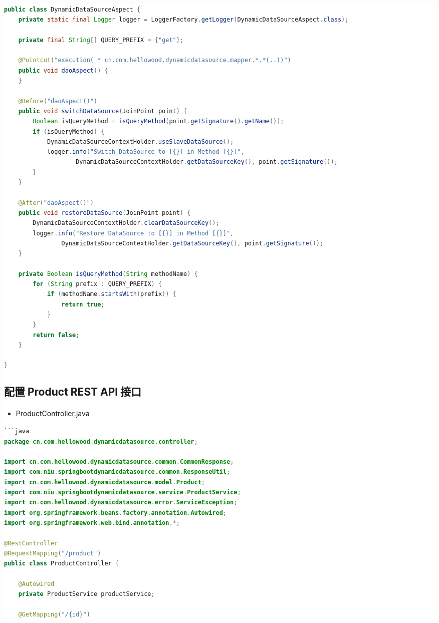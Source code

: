 ```java
public class DynamicDataSourceAspect {
    private static final Logger logger = LoggerFactory.getLogger(DynamicDataSourceAspect.class);

    private final String[] QUERY_PREFIX = {"get"};

    @Pointcut("execution( * cn.com.hellowood.dynamicdatasource.mapper.*.*(..))")
    public void daoAspect() {
    }

    @Before("daoAspect()")
    public void switchDataSource(JoinPoint point) {
        Boolean isQueryMethod = isQueryMethod(point.getSignature().getName());
        if (isQueryMethod) {
            DynamicDataSourceContextHolder.useSlaveDataSource();
            logger.info("Switch DataSource to [{}] in Method [{}]",
                    DynamicDataSourceContextHolder.getDataSourceKey(), point.getSignature());
        }
    }

    @After("daoAspect()")
    public void restoreDataSource(JoinPoint point) {
        DynamicDataSourceContextHolder.clearDataSourceKey();
        logger.info("Restore DataSource to [{}] in Method [{}]",
                DynamicDataSourceContextHolder.getDataSourceKey(), point.getSignature());
    }

    private Boolean isQueryMethod(String methodName) {
        for (String prefix : QUERY_PREFIX) {
            if (methodName.startsWith(prefix)) {
                return true;
            }
        }
        return false;
    }

}

```


## 配置 Product REST API 接口

- ProductController.java
   
```java
```java
package cn.com.hellowood.dynamicdatasource.controller;

import cn.com.hellowood.dynamicdatasource.common.CommonResponse;
import com.niu.springbootdynamicdatasource.common.ResponseUtil;
import cn.com.hellowood.dynamicdatasource.model.Product;
import com.niu.springbootdynamicdatasource.service.ProductService;
import cn.com.hellowood.dynamicdatasource.error.ServiceException;
import org.springframework.beans.factory.annotation.Autowired;
import org.springframework.web.bind.annotation.*;

@RestController
@RequestMapping("/product")
public class ProductController {

    @Autowired
    private ProductService productService;

    @GetMapping("/{id}")
```